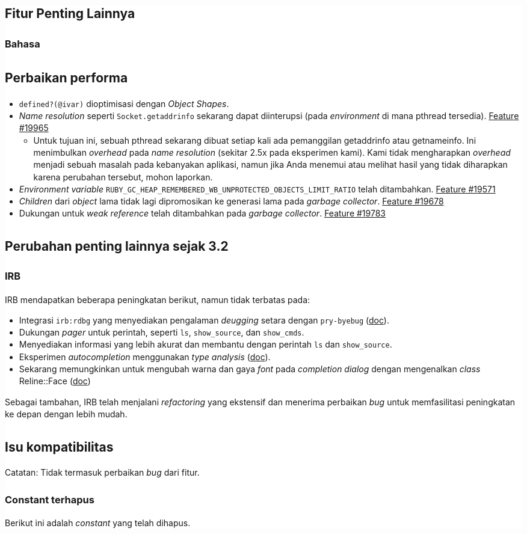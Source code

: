 ## Fitur Penting Lainnya



### Bahasa



## Perbaikan performa

* `defined?(@ivar)` dioptimisasi dengan *Object Shapes*.
* *Name resolution* seperti `Socket.getaddrinfo` sekarang dapat diinterupsi (pada *environment* di mana pthread tersedia). [Feature #19965](https://bugs.ruby-lang.org/issues/19965)
  * Untuk tujuan ini, sebuah pthread sekarang dibuat setiap kali ada pemanggilan getaddrinfo atau getnameinfo.
    Ini menimbulkan *overhead* pada *name resolution* (sekitar 2.5x pada eksperimen kami).
    Kami tidak mengharapkan *overhead* menjadi sebuah masalah pada kebanyakan aplikasi, namun jika Anda menemui atau
    melihat hasil yang tidak diharapkan karena perubahan tersebut, mohon laporkan.
* *Environment variable* `RUBY_GC_HEAP_REMEMBERED_WB_UNPROTECTED_OBJECTS_LIMIT_RATIO` telah ditambahkan. [Feature #19571](https://bugs.ruby-lang.org/issues/19571)
* *Children* dari *object* lama tidak lagi dipromosikan ke generasi lama pada *garbage collector*. [Feature #19678](https://bugs.ruby-lang.org/issues/19678)
* Dukungan untuk *weak reference* telah ditambahkan pada *garbage collector*. [Feature #19783](https://bugs.ruby-lang.org/issues/19783)

## Perubahan penting lainnya sejak 3.2

### IRB

IRB mendapatkan beberapa peningkatan berikut, namun tidak terbatas pada:

- Integrasi `irb:rdbg` yang menyediakan pengalaman *deugging* setara dengan `pry-byebug` ([doc](https://github.com/ruby/irb#debugging-with-irb)).
- Dukungan *pager* untuk perintah, seperti `ls`, `show_source`, dan `show_cmds`.
- Menyediakan informasi yang lebih akurat dan membantu dengan perintah `ls` dan `show_source`.
- Eksperimen *autocompletion* menggunakan *type analysis* ([doc](https://github.com/ruby/irb#type-based-completion)).
- Sekarang memungkinkan untuk mengubah warna dan gaya *font* pada *completion dialog* dengan mengenalkan *class* Reline::Face ([doc](https://github.com/ruby/ruby/blob/master/doc/reline/face.md))

Sebagai tambahan, IRB telah menjalani *refactoring* yang ekstensif dan menerima
perbaikan *bug* untuk memfasilitasi peningkatan ke depan dengan lebih mudah.

## Isu kompatibilitas

Catatan: Tidak termasuk perbaikan *bug* dari fitur.

### Constant terhapus

Berikut ini adalah *constant* yang telah dihapus.

